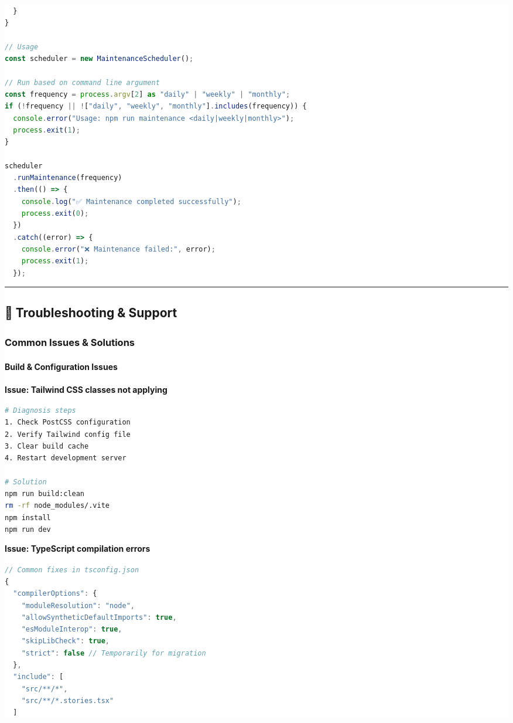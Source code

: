 ```typescript
  }
}

// Usage
const scheduler = new MaintenanceScheduler();

// Run based on command line argument
const frequency = process.argv[2] as "daily" | "weekly" | "monthly";
if (!frequency || !["daily", "weekly", "monthly"].includes(frequency)) {
  console.error("Usage: npm run maintenance <daily|weekly|monthly>");
  process.exit(1);
}

scheduler
  .runMaintenance(frequency)
  .then(() => {
    console.log("✅ Maintenance completed successfully");
    process.exit(0);
  })
  .catch((error) => {
    console.error("❌ Maintenance failed:", error);
    process.exit(1);
  });
```

---

## 🔧 Troubleshooting & Support

### Common Issues & Solutions

#### Build & Configuration Issues

**Issue: Tailwind CSS classes not applying**

```bash
# Diagnosis steps
1. Check PostCSS configuration
2. Verify Tailwind config file
3. Clear build cache
4. Restart development server

# Solution
npm run build:clean
rm -rf node_modules/.vite
npm install
npm run dev
```

**Issue: TypeScript compilation errors**

```typescript
// Common fixes in tsconfig.json
{
  "compilerOptions": {
    "moduleResolution": "node",
    "allowSyntheticDefaultImports": true,
    "esModuleInterop": true,
    "skipLibCheck": true,
    "strict": false // Temporarily for migration
  },
  "include": [
    "src/**/*",
    "src/**/*.stories.tsx"
  ]
```